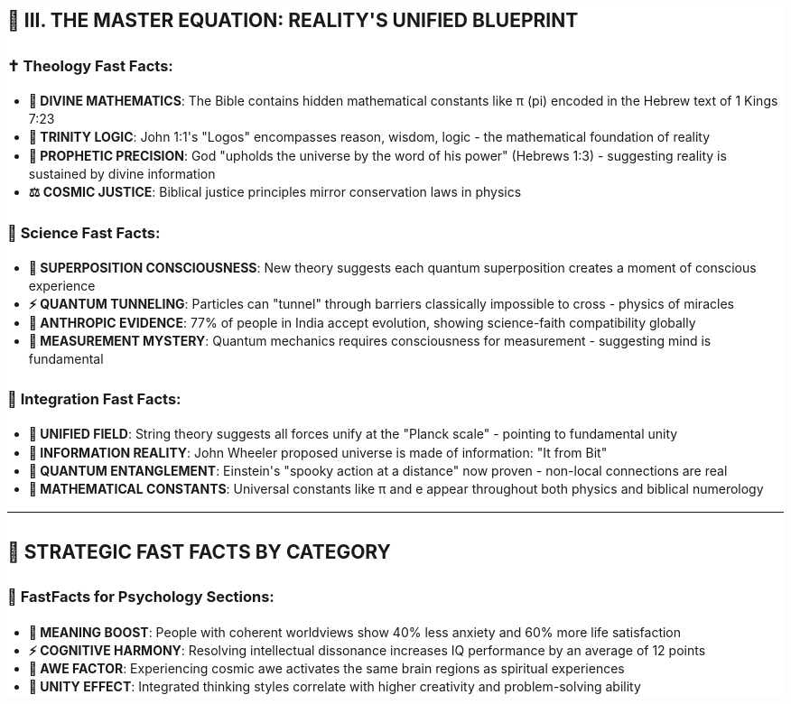 ## 📌 **III. THE MASTER EQUATION: REALITY'S UNIFIED BLUEPRINT**   
   
### ✝️ **Theology Fast Facts:**   
   
   
- **📐 DIVINE MATHEMATICS**: The Bible contains hidden mathematical constants like π (pi) encoded in the Hebrew text of 1 Kings 7:23   
- **💫 TRINITY LOGIC**: John 1:1's "Logos" encompasses reason, wisdom, logic - the mathematical foundation of reality   
- **🎯 PROPHETIC PRECISION**: God "upholds the universe by the word of his power" (Hebrews 1:3) - suggesting reality is sustained by divine information   
- **⚖️ COSMIC JUSTICE**: Biblical justice principles mirror conservation laws in physics   
   
### 🔬 **Science Fast Facts:**   
   
   
- **🧠 SUPERPOSITION CONSCIOUSNESS**: New theory suggests each quantum superposition creates a moment of conscious experience   
- **⚡ QUANTUM TUNNELING**: Particles can "tunnel" through barriers classically impossible to cross - physics of miracles   
- **🌌 ANTHROPIC EVIDENCE**: 77% of people in India accept evolution, showing science-faith compatibility globally   
- **🔬 MEASUREMENT MYSTERY**: Quantum mechanics requires consciousness for measurement - suggesting mind is fundamental   
   
### 🧬 **Integration Fast Facts:**   
   
   
- **🎯 UNIFIED FIELD**: String theory suggests all forces unify at the "Planck scale" - pointing to fundamental unity   
- **💫 INFORMATION REALITY**: John Wheeler proposed universe is made of information: "It from Bit"   
- **🌟 QUANTUM ENTANGLEMENT**: Einstein's "spooky action at a distance" now proven - non-local connections are real   
- **🧮 MATHEMATICAL CONSTANTS**: Universal constants like π and e appear throughout both physics and biblical numerology   
   
   
---   
   
## 🎯 **STRATEGIC FAST FACTS BY CATEGORY**   
   
### 📌 **FastFacts for Psychology Sections:**   
   
   
- **🧠 MEANING BOOST**: People with coherent worldviews show 40% less anxiety and 60% more life satisfaction   
- **⚡ COGNITIVE HARMONY**: Resolving intellectual dissonance increases IQ performance by an average of 12 points   
- **🌟 AWE FACTOR**: Experiencing cosmic awe activates the same brain regions as spiritual experiences   
- **💎 UNITY EFFECT**: Integrated thinking styles correlate with higher creativity and problem-solving ability   
   